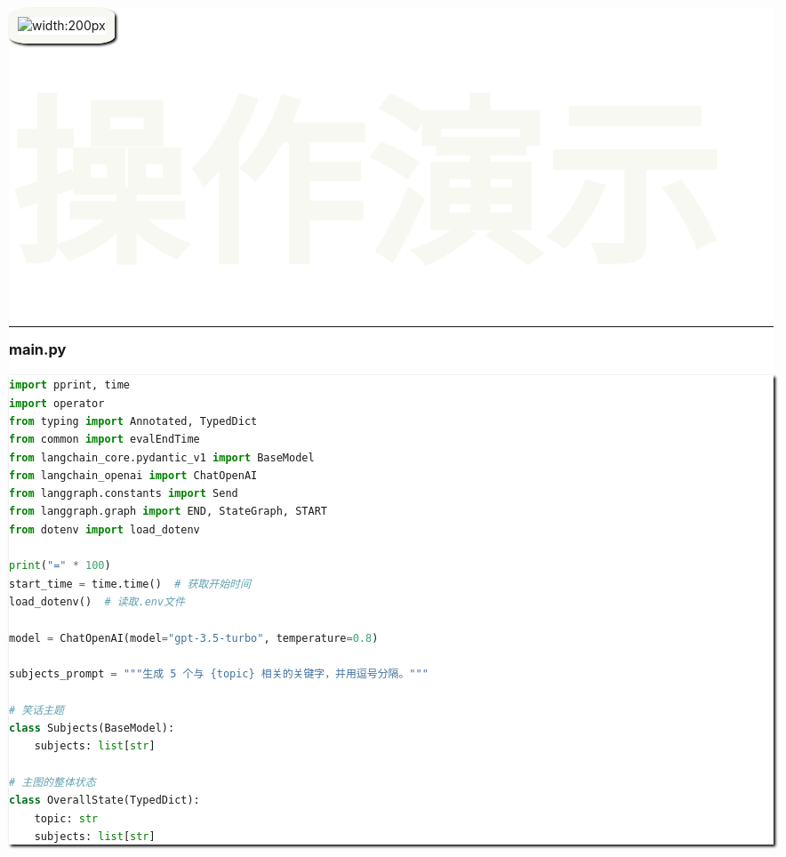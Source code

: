 <style scoped>
  section {
    align-items: center;
    justify-content: center;
  }
  h1 {
    color: #f8f8f2;
    font-size: 200px;
    margin: 0;
  }
  img {
    border: 10px solid #f8f8f2;
    border-radius: 20%;
    margin: 0;
    box-shadow: 2px 2px 3px black;
  }
</style>

![width:200px](../images/step-by-step-operation.webp)

# 操作演示

---
<style scoped>
  h3 {
    margin-top: 0;
  }
  pre {
    box-shadow: 2px 2px 3px black;
  }
</style>
### main.py

```python
import pprint, time
import operator
from typing import Annotated, TypedDict
from common import evalEndTime
from langchain_core.pydantic_v1 import BaseModel
from langchain_openai import ChatOpenAI
from langgraph.constants import Send
from langgraph.graph import END, StateGraph, START
from dotenv import load_dotenv

print("=" * 100)
start_time = time.time()  # 获取开始时间
load_dotenv()  # 读取.env文件

model = ChatOpenAI(model="gpt-3.5-turbo", temperature=0.8)

subjects_prompt = """生成 5 个与 {topic} 相关的关键字，并用逗号分隔。"""

# 笑话主题
class Subjects(BaseModel):
    subjects: list[str]

# 主图的整体状态
class OverallState(TypedDict):
    topic: str
    subjects: list[str]

```